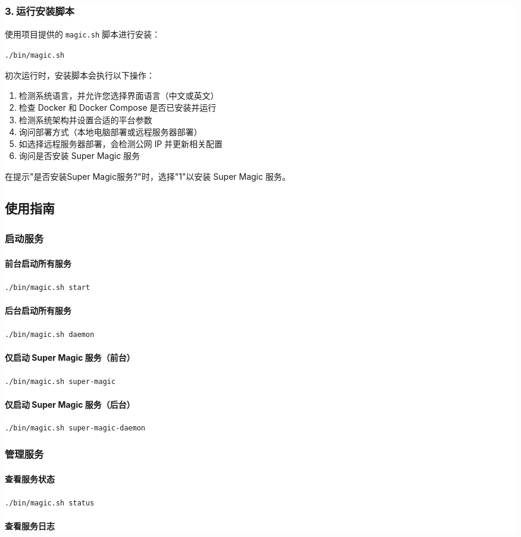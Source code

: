 ### 3. 运行安装脚本

使用项目提供的 `magic.sh` 脚本进行安装：

```bash
./bin/magic.sh
```

初次运行时，安装脚本会执行以下操作：

1. 检测系统语言，并允许您选择界面语言（中文或英文）
2. 检查 Docker 和 Docker Compose 是否已安装并运行
3. 检测系统架构并设置合适的平台参数
4. 询问部署方式（本地电脑部署或远程服务器部署）
5. 如选择远程服务器部署，会检测公网 IP 并更新相关配置
6. 询问是否安装 Super Magic 服务

在提示"是否安装Super Magic服务?"时，选择"1"以安装 Super Magic 服务。

## 使用指南

### 启动服务

#### 前台启动所有服务

```bash
./bin/magic.sh start
```

#### 后台启动所有服务

```bash
./bin/magic.sh daemon
```

#### 仅启动 Super Magic 服务（前台）

```bash
./bin/magic.sh super-magic
```

#### 仅启动 Super Magic 服务（后台）

```bash
./bin/magic.sh super-magic-daemon
```

### 管理服务

#### 查看服务状态

```bash
./bin/magic.sh status
```

#### 查看服务日志
